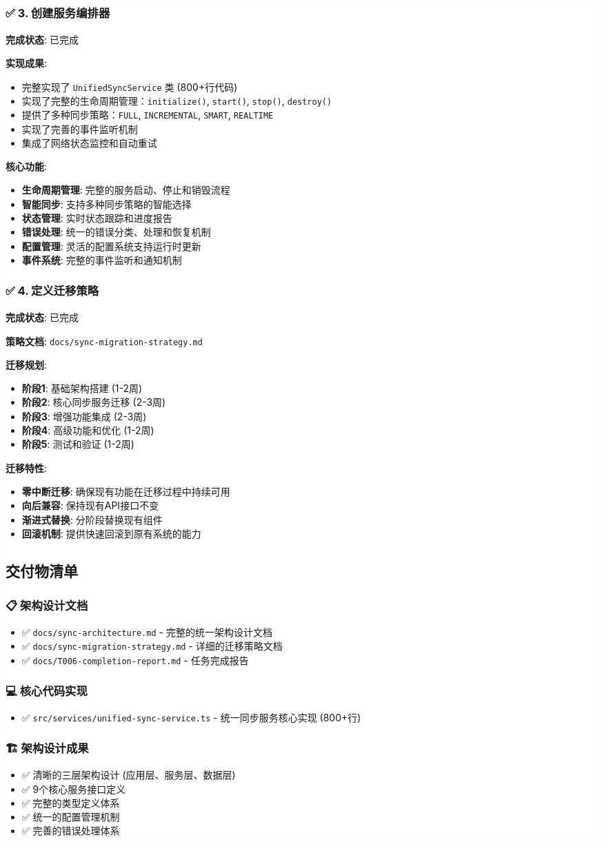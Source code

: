 ### ✅ 3. 创建服务编排器

**完成状态**: 已完成

**实现成果**:
- 完整实现了 `UnifiedSyncService` 类 (800+行代码)
- 实现了完整的生命周期管理：`initialize()`, `start()`, `stop()`, `destroy()`
- 提供了多种同步策略：`FULL`, `INCREMENTAL`, `SMART`, `REALTIME`
- 实现了完善的事件监听机制
- 集成了网络状态监控和自动重试

**核心功能**:
- **生命周期管理**: 完整的服务启动、停止和销毁流程
- **智能同步**: 支持多种同步策略的智能选择
- **状态管理**: 实时状态跟踪和进度报告
- **错误处理**: 统一的错误分类、处理和恢复机制
- **配置管理**: 灵活的配置系统支持运行时更新
- **事件系统**: 完整的事件监听和通知机制

### ✅ 4. 定义迁移策略

**完成状态**: 已完成

**策略文档**: `docs/sync-migration-strategy.md`

**迁移规划**:
- **阶段1**: 基础架构搭建 (1-2周)
- **阶段2**: 核心同步服务迁移 (2-3周)
- **阶段3**: 增强功能集成 (2-3周)
- **阶段4**: 高级功能和优化 (1-2周)
- **阶段5**: 测试和验证 (1-2周)

**迁移特性**:
- **零中断迁移**: 确保现有功能在迁移过程中持续可用
- **向后兼容**: 保持现有API接口不变
- **渐进式替换**: 分阶段替换现有组件
- **回滚机制**: 提供快速回滚到原有系统的能力

## 交付物清单

### 📋 架构设计文档
- ✅ `docs/sync-architecture.md` - 完整的统一架构设计文档
- ✅ `docs/sync-migration-strategy.md` - 详细的迁移策略文档
- ✅ `docs/T006-completion-report.md` - 任务完成报告

### 💻 核心代码实现
- ✅ `src/services/unified-sync-service.ts` - 统一同步服务核心实现 (800+行)

### 🏗️ 架构设计成果
- ✅ 清晰的三层架构设计 (应用层、服务层、数据层)
- ✅ 9个核心服务接口定义
- ✅ 完整的类型定义体系
- ✅ 统一的配置管理机制
- ✅ 完善的错误处理体系
